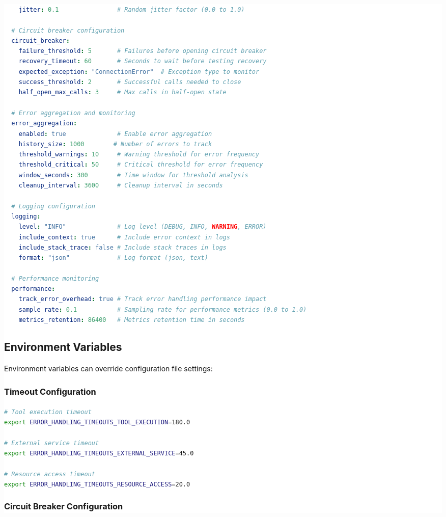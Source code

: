 ```yaml
    jitter: 0.1                # Random jitter factor (0.0 to 1.0)
  
  # Circuit breaker configuration
  circuit_breaker:
    failure_threshold: 5       # Failures before opening circuit breaker
    recovery_timeout: 60       # Seconds to wait before testing recovery
    expected_exception: "ConnectionError"  # Exception type to monitor
    success_threshold: 2       # Successful calls needed to close
    half_open_max_calls: 3     # Max calls in half-open state
  
  # Error aggregation and monitoring
  error_aggregation:
    enabled: true              # Enable error aggregation
    history_size: 1000        # Number of errors to track
    threshold_warnings: 10     # Warning threshold for error frequency
    threshold_critical: 50     # Critical threshold for error frequency
    window_seconds: 300        # Time window for threshold analysis
    cleanup_interval: 3600     # Cleanup interval in seconds
  
  # Logging configuration
  logging:
    level: "INFO"              # Log level (DEBUG, INFO, WARNING, ERROR)
    include_context: true      # Include error context in logs
    include_stack_trace: false # Include stack traces in logs
    format: "json"             # Log format (json, text)
  
  # Performance monitoring
  performance:
    track_error_overhead: true # Track error handling performance impact
    sample_rate: 0.1           # Sampling rate for performance metrics (0.0 to 1.0)
    metrics_retention: 86400   # Metrics retention time in seconds
```

## Environment Variables

Environment variables can override configuration file settings:

### Timeout Configuration

```bash
# Tool execution timeout
export ERROR_HANDLING_TIMEOUTS_TOOL_EXECUTION=180.0

# External service timeout
export ERROR_HANDLING_TIMEOUTS_EXTERNAL_SERVICE=45.0

# Resource access timeout
export ERROR_HANDLING_TIMEOUTS_RESOURCE_ACCESS=20.0
```

### Circuit Breaker Configuration
